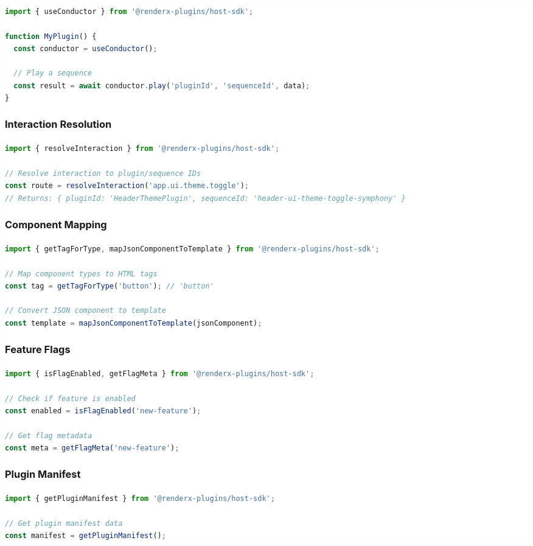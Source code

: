 ```typescript
import { useConductor } from '@renderx-plugins/host-sdk';

function MyPlugin() {
  const conductor = useConductor();

  // Play a sequence
  const result = await conductor.play('pluginId', 'sequenceId', data);
}
```

### Interaction Resolution

```typescript
import { resolveInteraction } from '@renderx-plugins/host-sdk';

// Resolve interaction to plugin/sequence IDs
const route = resolveInteraction('app.ui.theme.toggle');
// Returns: { pluginId: 'HeaderThemePlugin', sequenceId: 'header-ui-theme-toggle-symphony' }
```

### Component Mapping

```typescript
import { getTagForType, mapJsonComponentToTemplate } from '@renderx-plugins/host-sdk';

// Map component types to HTML tags
const tag = getTagForType('button'); // 'button'

// Convert JSON component to template
const template = mapJsonComponentToTemplate(jsonComponent);
```

### Feature Flags

```typescript
import { isFlagEnabled, getFlagMeta } from '@renderx-plugins/host-sdk';

// Check if feature is enabled
const enabled = isFlagEnabled('new-feature');

// Get flag metadata
const meta = getFlagMeta('new-feature');
```

### Plugin Manifest

```typescript
import { getPluginManifest } from '@renderx-plugins/host-sdk';

// Get plugin manifest data
const manifest = getPluginManifest();
```
